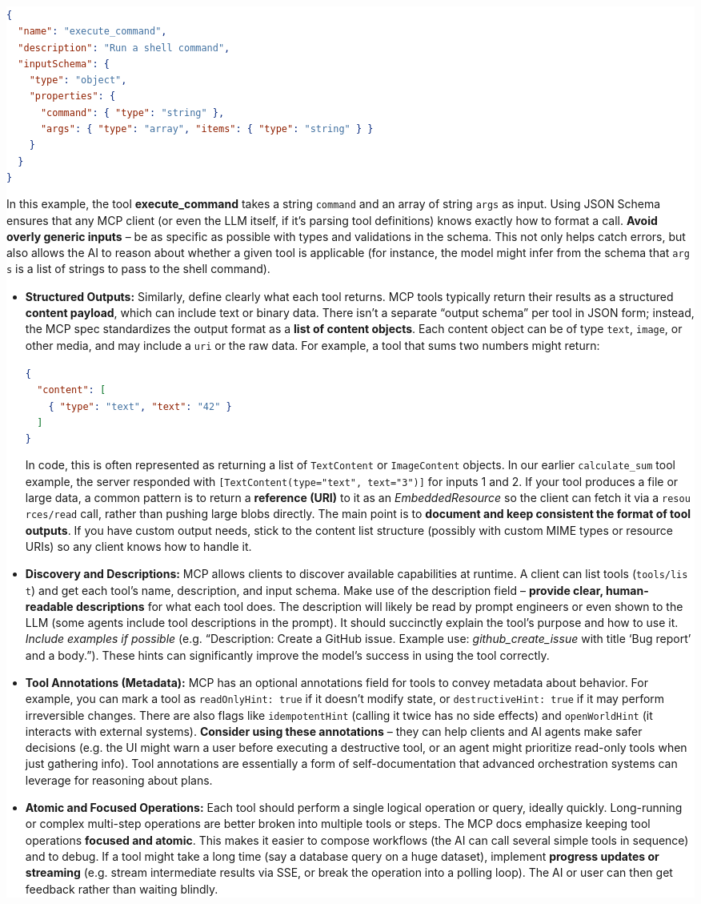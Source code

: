   ```json
  {
    "name": "execute_command",
    "description": "Run a shell command",
    "inputSchema": {
      "type": "object",
      "properties": {
        "command": { "type": "string" },
        "args": { "type": "array", "items": { "type": "string" } }
      }
    }
  }
  ```

  In this example, the tool **execute\_command** takes a string `command` and an array of string `args` as input. Using JSON Schema ensures that any MCP client (or even the LLM itself, if it’s parsing tool definitions) knows exactly how to format a call. **Avoid overly generic inputs** – be as specific as possible with types and validations in the schema. This not only helps catch errors, but also allows the AI to reason about whether a given tool is applicable (for instance, the model might infer from the schema that `args` is a list of strings to pass to the shell command).
* **Structured Outputs:** Similarly, define clearly what each tool returns. MCP tools typically return their results as a structured **content payload**, which can include text or binary data. There isn’t a separate “output schema” per tool in JSON form; instead, the MCP spec standardizes the output format as a **list of content objects**. Each content object can be of type `text`, `image`, or other media, and may include a `uri` or the raw data. For example, a tool that sums two numbers might return:

  ```json
  {
    "content": [
      { "type": "text", "text": "42" }
    ]
  }
  ```

  In code, this is often represented as returning a list of `TextContent` or `ImageContent` objects. In our earlier `calculate_sum` tool example, the server responded with `[TextContent(type="text", text="3")]` for inputs 1 and 2. If your tool produces a file or large data, a common pattern is to return a **reference (URI)** to it as an *EmbeddedResource* so the client can fetch it via a `resources/read` call, rather than pushing large blobs directly. The main point is to **document and keep consistent the format of tool outputs**. If you have custom output needs, stick to the content list structure (possibly with custom MIME types or resource URIs) so any client knows how to handle it.
* **Discovery and Descriptions:** MCP allows clients to discover available capabilities at runtime. A client can list tools (`tools/list`) and get each tool’s name, description, and input schema. Make use of the description field – **provide clear, human-readable descriptions** for what each tool does. The description will likely be read by prompt engineers or even shown to the LLM (some agents include tool descriptions in the prompt). It should succinctly explain the tool’s purpose and how to use it. *Include examples if possible* (e.g. “Description: Create a GitHub issue. Example use: *github\_create\_issue* with title ‘Bug report’ and a body.”). These hints can significantly improve the model’s success in using the tool correctly.
* **Tool Annotations (Metadata):** MCP has an optional annotations field for tools to convey metadata about behavior. For example, you can mark a tool as `readOnlyHint: true` if it doesn’t modify state, or `destructiveHint: true` if it may perform irreversible changes. There are also flags like `idempotentHint` (calling it twice has no side effects) and `openWorldHint` (it interacts with external systems). **Consider using these annotations** – they can help clients and AI agents make safer decisions (e.g. the UI might warn a user before executing a destructive tool, or an agent might prioritize read-only tools when just gathering info). Tool annotations are essentially a form of self-documentation that advanced orchestration systems can leverage for reasoning about plans.
* **Atomic and Focused Operations:** Each tool should perform a single logical operation or query, ideally quickly. Long-running or complex multi-step operations are better broken into multiple tools or steps. The MCP docs emphasize keeping tool operations **focused and atomic**. This makes it easier to compose workflows (the AI can call several simple tools in sequence) and to debug. If a tool might take a long time (say a database query on a huge dataset), implement **progress updates or streaming** (e.g. stream intermediate results via SSE, or break the operation into a polling loop). The AI or user can then get feedback rather than waiting blindly.